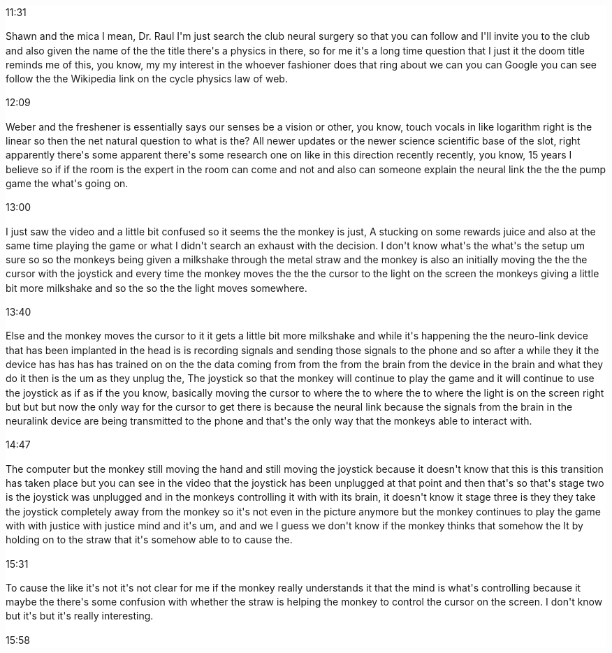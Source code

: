 11:31

Shawn and the mica I mean, Dr. Raul I'm just search the club neural surgery so that you can follow and I'll invite you to the club and also given the name of the the title there's a physics in there, so for me it's a long time question that I just it the doom title reminds me of this, you know, my my interest in the whoever fashioner does that ring about we can you can Google you can see follow the the Wikipedia link on the cycle physics law of web.

12:09

Weber and the freshener is essentially says our senses be a vision or other, you know, touch vocals in like logarithm right is the linear so then the net natural question to what is the? All newer updates or the newer science scientific base of the slot, right apparently there's some apparent there's some research one on like in this direction recently recently, you know, 15 years I believe so if if the room is the expert in the room can come and not and also can someone explain the neural link the the the pump game the what's going on.

13:00

I just saw the video and a little bit confused so it seems the the monkey is just, A stucking on some rewards juice and also at the same time playing the game or what I didn't search an exhaust with the decision. I don't know what's the what's the setup um sure so so the monkeys being given a milkshake through the metal straw and the monkey is also an initially moving the the the cursor with the joystick and every time the monkey moves the the the cursor to the light on the screen the monkeys giving a little bit more milkshake and so the so the the light moves somewhere.

13:40

Else and the monkey moves the cursor to it it gets a little bit more milkshake and while it's happening the the neuro-link device that has been implanted in the head is is recording signals and sending those signals to the phone and so after a while they it the device has has has has trained on on the the data coming from from the from the brain from the device in the brain and what they do it then is the um as they unplug the, The joystick so that the monkey will continue to play the game and it will continue to use the joystick as if as if the you know, basically moving the cursor to where the to where the to where the light is on the screen right but but but now the only way for the cursor to get there is because the neural link because the signals from the brain in the neuralink device are being transmitted to the phone and that's the only way that the monkeys able to interact with.

14:47

The computer but the monkey still moving the hand and still moving the joystick because it doesn't know that this is this transition has taken place but you can see in the video that the joystick has been unplugged at that point and then that's so that's stage two is the joystick was unplugged and in the monkeys controlling it with with its brain, it doesn't know it stage three is they they take the joystick completely away from the monkey so it's not even in the picture anymore but the monkey continues to play the game with with justice with justice mind and it's um, and and we I guess we don't know if the monkey thinks that somehow the It by holding on to the straw that it's somehow able to to cause the.

15:31

To cause the like it's not it's not clear for me if the monkey really understands it that the mind is what's controlling because it maybe the there's some confusion with whether the straw is helping the monkey to control the cursor on the screen. I don't know but it's but it's really interesting.

15:58
